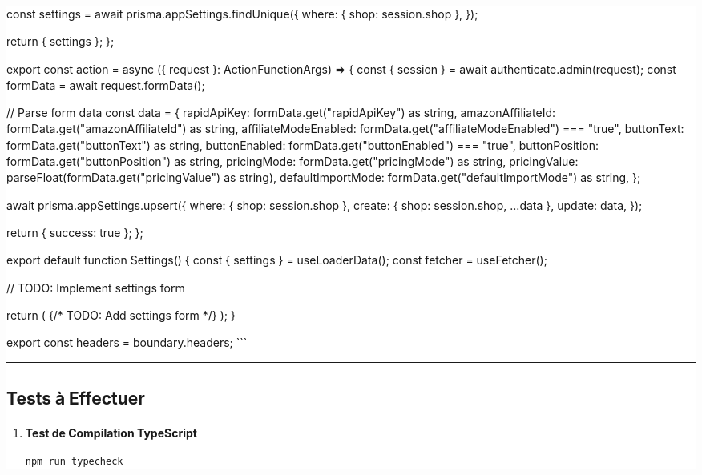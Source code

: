   const settings = await prisma.appSettings.findUnique({
    where: { shop: session.shop },
  });

  return { settings };
};

export const action = async ({ request }: ActionFunctionArgs) => {
  const { session } = await authenticate.admin(request);
  const formData = await request.formData();

  // Parse form data
  const data = {
    rapidApiKey: formData.get("rapidApiKey") as string,
    amazonAffiliateId: formData.get("amazonAffiliateId") as string,
    affiliateModeEnabled: formData.get("affiliateModeEnabled") === "true",
    buttonText: formData.get("buttonText") as string,
    buttonEnabled: formData.get("buttonEnabled") === "true",
    buttonPosition: formData.get("buttonPosition") as string,
    pricingMode: formData.get("pricingMode") as string,
    pricingValue: parseFloat(formData.get("pricingValue") as string),
    defaultImportMode: formData.get("defaultImportMode") as string,
  };

  await prisma.appSettings.upsert({
    where: { shop: session.shop },
    create: { shop: session.shop, ...data },
    update: data,
  });

  return { success: true };
};

export default function Settings() {
  const { settings } = useLoaderData<typeof loader>();
  const fetcher = useFetcher<typeof action>();

  // TODO: Implement settings form

  return (
    <s-page heading="Settings">
      {/* TODO: Add settings form */}
    </s-page>
  );
}

export const headers = boundary.headers;
\`\`\`

---

## Tests à Effectuer

1. **Test de Compilation TypeScript**
   ```bash
   npm run typecheck
   ```
